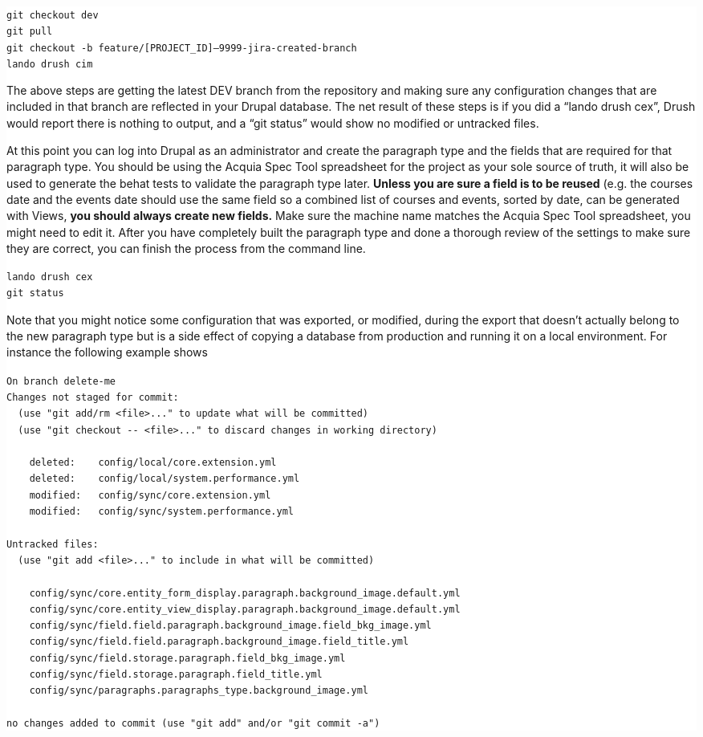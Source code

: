```
git checkout dev
git pull
git checkout -b feature/[PROJECT_ID]–9999-jira-created-branch
lando drush cim
```

The above steps are getting the latest DEV branch from the repository and making
sure any configuration changes that are included in that branch are reflected in
your Drupal database. The net result of these steps is if you did a “lando
drush cex”, Drush would report there is nothing to output, and a “git status”
would show no modified or untracked files.

At this point you can log into Drupal as an administrator and create the
paragraph type and the fields that are required for that paragraph type. You
should be using the Acquia Spec Tool spreadsheet for the project as your sole
source of truth, it will also be used to generate the behat tests to validate
the paragraph type later. **Unless you are sure a field is to be reused** (e.g.
the courses date and the events date should use the same field so a combined
list of courses and events, sorted by date, can be generated with Views, **you
should always create new fields.** Make sure the machine name matches the
Acquia Spec Tool spreadsheet, you might need to edit it. After you have
completely built the paragraph type and done a thorough review of the settings
to make sure they are correct, you can finish the process from the command line.

```
lando drush cex
git status
```

Note that you might notice some configuration that was exported, or modified,
during the export that doesn’t actually belong to the new paragraph type but is
a side effect of copying a database from production and running it on a local
environment. For instance the following example shows

```
On branch delete-me
Changes not staged for commit:
  (use "git add/rm <file>..." to update what will be committed)
  (use "git checkout -- <file>..." to discard changes in working directory)

	deleted:    config/local/core.extension.yml
	deleted:    config/local/system.performance.yml
	modified:   config/sync/core.extension.yml
	modified:   config/sync/system.performance.yml

Untracked files:
  (use "git add <file>..." to include in what will be committed)

	config/sync/core.entity_form_display.paragraph.background_image.default.yml
	config/sync/core.entity_view_display.paragraph.background_image.default.yml
	config/sync/field.field.paragraph.background_image.field_bkg_image.yml
	config/sync/field.field.paragraph.background_image.field_title.yml
	config/sync/field.storage.paragraph.field_bkg_image.yml
	config/sync/field.storage.paragraph.field_title.yml
	config/sync/paragraphs.paragraphs_type.background_image.yml

no changes added to commit (use "git add" and/or "git commit -a")
```
